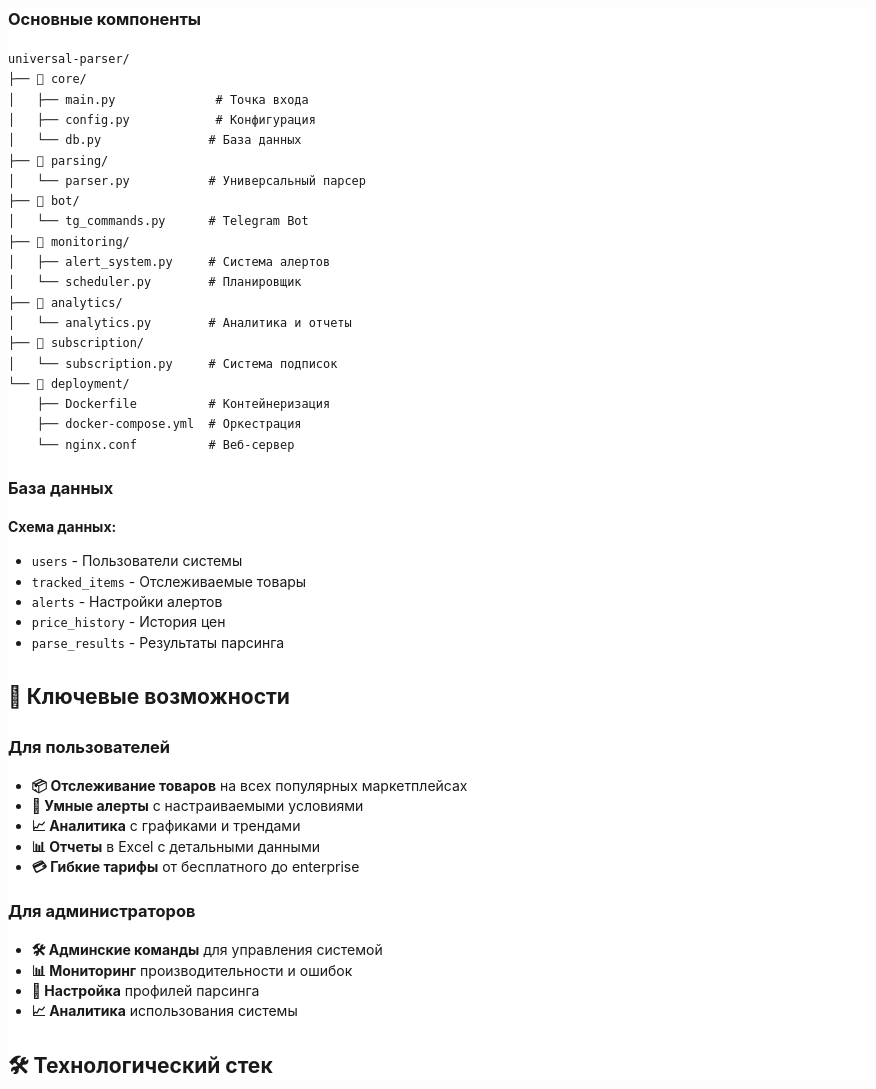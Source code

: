 ### Основные компоненты

```
universal-parser/
├── 📁 core/
│   ├── main.py              # Точка входа
│   ├── config.py            # Конфигурация
│   └── db.py               # База данных
├── 📁 parsing/
│   └── parser.py           # Универсальный парсер
├── 📁 bot/
│   └── tg_commands.py      # Telegram Bot
├── 📁 monitoring/
│   ├── alert_system.py     # Система алертов
│   └── scheduler.py        # Планировщик
├── 📁 analytics/
│   └── analytics.py        # Аналитика и отчеты
├── 📁 subscription/
│   └── subscription.py     # Система подписок
└── 📁 deployment/
    ├── Dockerfile          # Контейнеризация
    ├── docker-compose.yml  # Оркестрация
    └── nginx.conf          # Веб-сервер
```

### База данных

**Схема данных:**
- `users` - Пользователи системы
- `tracked_items` - Отслеживаемые товары
- `alerts` - Настройки алертов
- `price_history` - История цен
- `parse_results` - Результаты парсинга

## 🚀 Ключевые возможности

### Для пользователей
- **📦 Отслеживание товаров** на всех популярных маркетплейсах
- **🔔 Умные алерты** с настраиваемыми условиями
- **📈 Аналитика** с графиками и трендами
- **📊 Отчеты** в Excel с детальными данными
- **💳 Гибкие тарифы** от бесплатного до enterprise

### Для администраторов
- **🛠 Админские команды** для управления системой
- **📊 Мониторинг** производительности и ошибок
- **🔧 Настройка** профилей парсинга
- **📈 Аналитика** использования системы

## 🛠 Технологический стек
